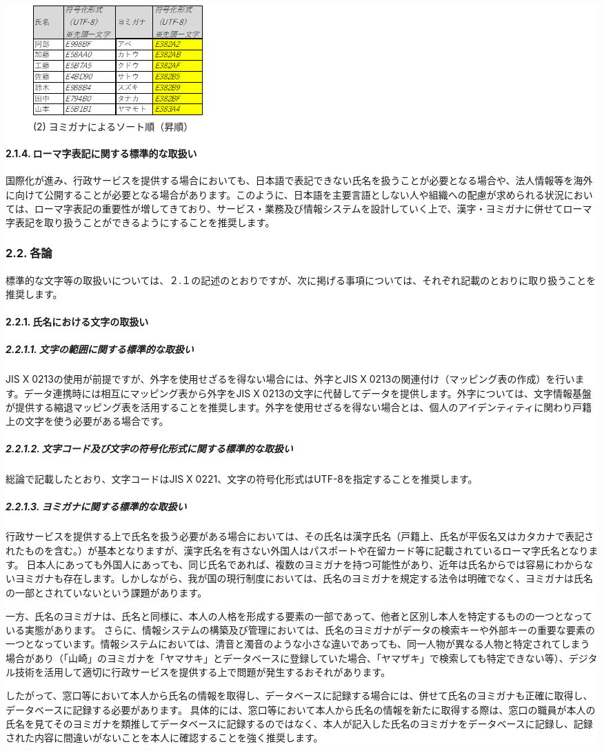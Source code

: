 </figure>

<figure>
<img src="461/media/image3.png" style="width:2.57222in;height:1.66969in" />
<figcaption>
(2) ヨミガナによるソート順（昇順）　
</figcaption>
</figure>


#### 2.1.4. ローマ字表記に関する標準的な取扱い

 国際化が進み、行政サービスを提供する場合においても、日本語で表記できない氏名を扱うことが必要となる場合や、法人情報等を海外に向けて公開することが必要となる場合があります。このように、日本語を主要言語としない人や組織への配慮が求められる状況においては、ローマ字表記の重要性が増してきており、サービス・業務及び情報システムを設計していく上で、漢字・ヨミガナに併せてローマ字表記を取り扱うことができるようにすることを推奨します。


### 2.2. 各論

標準的な文字等の取扱いについては、２.１の記述のとおりですが、次に掲げる事項については、それぞれ記載のとおりに取り扱うことを推奨します。


#### 2.2.1. 氏名における文字の取扱い

##### 2.2.1.1. 文字の範囲に関する標準的な取扱い

 JIS X 0213の使用が前提ですが、外字を使用せざるを得ない場合には、外字とJIS X 0213の関連付け（マッピング表の作成）を行います。データ連携時には相互にマッピング表から外字をJIS X 0213の文字に代替してデータを提供します。外字については、文字情報基盤が提供する縮退マッピング表を活用することを推奨します。外字を使用せざるを得ない場合とは、個人のアイデンティティに関わり戸籍上の文字を使う必要がある場合です。

##### 2.2.1.2. 文字コード及び文字の符号化形式に関する標準的な取扱い

 総論で記載したとおり、文字コードはJIS X 0221、文字の符号化形式はUTF-8を指定することを推奨します。

##### 2.2.1.3. ヨミガナに関する標準的な取扱い

 行政サービスを提供する上で氏名を扱う必要がある場合においては、その氏名は漢字氏名（戸籍上、氏名が平仮名又はカタカナで表記されたものを含む。）が基本となりますが、漢字氏名を有さない外国人はパスポートや在留カード等に記載されているローマ字氏名となります。
 日本人にあっても外国人にあっても、同じ氏名であれば、複数のヨミガナを持つ可能性があり、近年は氏名からでは容易にわからないヨミガナも存在します。しかしながら、我が国の現行制度においては、氏名のヨミガナを規定する法令は明確でなく、ヨミガナは氏名の一部とされていないという課題があります。

 一方、氏名のヨミガナは、氏名と同様に、本人の人格を形成する要素の一部であって、他者と区別し本人を特定するものの一つとなっている実態があります。
 さらに、情報システムの構築及び管理においては、氏名のヨミガナがデータの検索キーや外部キーの重要な要素の一つとなっています。情報システムにおいては、清音と濁音のような小さな違いであっても、同一人物が異なる人物と特定されてしまう場合があり（「山崎」のヨミガナを「ヤマサキ」とデータベースに登録していた場合、「ヤマザキ」で検索しても特定できない等）、デジタル技術を活用して適切に行政サービスを提供する上で問題が発生するおそれがあります。

 したがって、窓口等において本人から氏名の情報を取得し、データベースに記録する場合には、併せて氏名のヨミガナも正確に取得し、データベースに記録する必要があります。
 具体的には、窓口等において本人から氏名の情報を新たに取得する際は、窓口の職員が本人の氏名を見てそのヨミガナを類推してデータベースに記録するのではなく、本人が記入した氏名のヨミガナをデータベースに記録し、記録された内容に間違いがないことを本人に確認することを強く推奨します。
